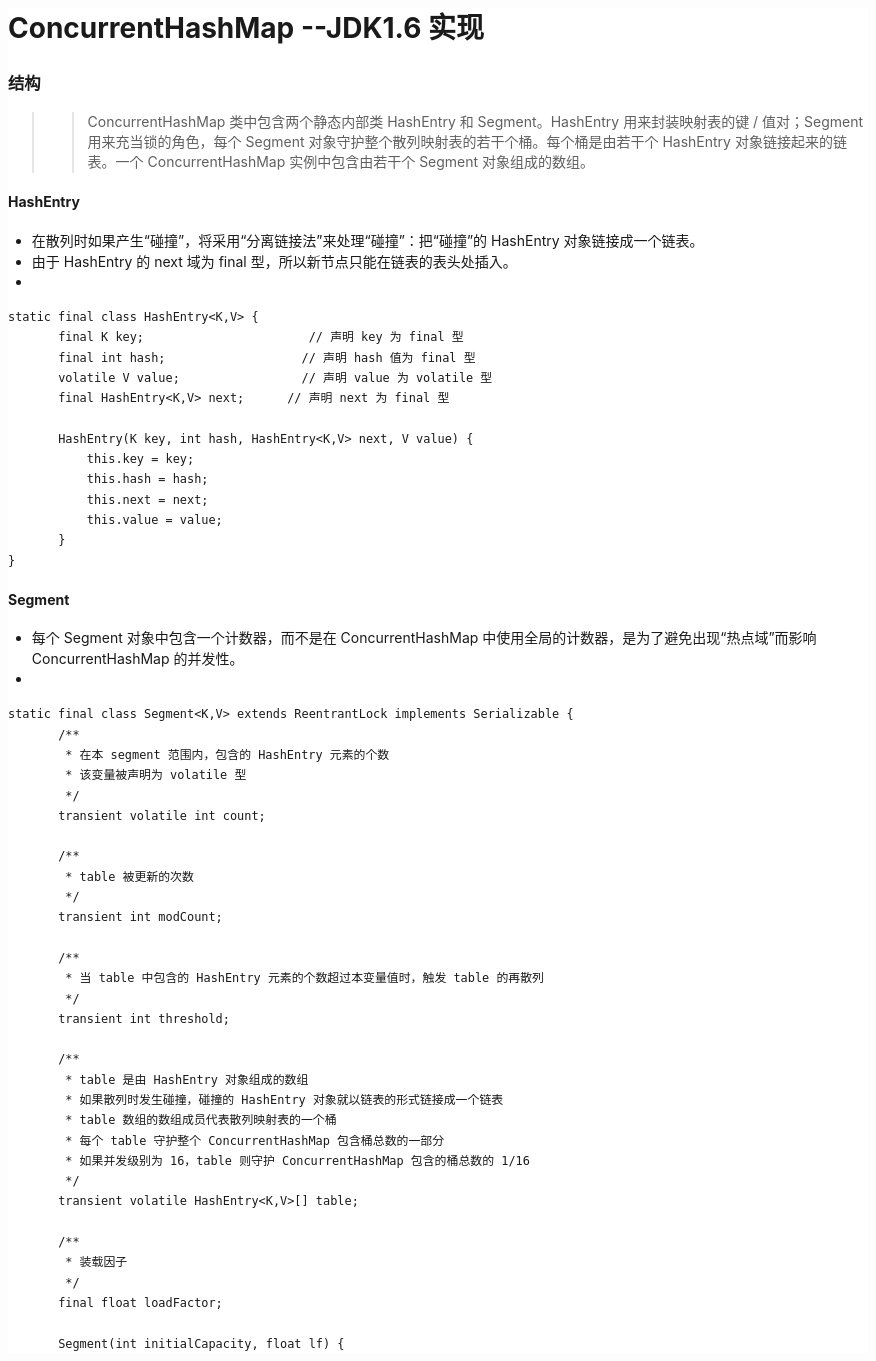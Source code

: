 # ConcurrentHashMap --JDK1.6 实现

### 结构
>> ConcurrentHashMap 类中包含两个静态内部类 HashEntry 和 Segment。HashEntry 用来封装映射表的键 / 值对；Segment 用来充当锁的角色，每个 Segment 对象守护整个散列映射表的若干个桶。每个桶是由若干个 HashEntry 对象链接起来的链表。一个 ConcurrentHashMap 实例中包含由若干个 Segment 对象组成的数组。

#### HashEntry
- 在散列时如果产生“碰撞”，将采用“分离链接法”来处理“碰撞”：把“碰撞”的 HashEntry 对象链接成一个链表。
- 由于 HashEntry 的 next 域为 final 型，所以新节点只能在链表的表头处插入。
- 
```
static final class HashEntry<K,V> {
       final K key;                       // 声明 key 为 final 型
       final int hash;                   // 声明 hash 值为 final 型
       volatile V value;                 // 声明 value 为 volatile 型
       final HashEntry<K,V> next;      // 声明 next 为 final 型

       HashEntry(K key, int hash, HashEntry<K,V> next, V value) {
           this.key = key;
           this.hash = hash;
           this.next = next;
           this.value = value;
       }
}
```

#### Segment
- 每个 Segment 对象中包含一个计数器，而不是在 ConcurrentHashMap 中使用全局的计数器，是为了避免出现“热点域”而影响 ConcurrentHashMap 的并发性。
- 

```
static final class Segment<K,V> extends ReentrantLock implements Serializable { 
       /** 
        * 在本 segment 范围内，包含的 HashEntry 元素的个数
        * 该变量被声明为 volatile 型
        */ 
       transient volatile int count; 
 
       /** 
        * table 被更新的次数
        */ 
       transient int modCount; 
 
       /** 
        * 当 table 中包含的 HashEntry 元素的个数超过本变量值时，触发 table 的再散列
        */ 
       transient int threshold; 
 
       /** 
        * table 是由 HashEntry 对象组成的数组
        * 如果散列时发生碰撞，碰撞的 HashEntry 对象就以链表的形式链接成一个链表
        * table 数组的数组成员代表散列映射表的一个桶
        * 每个 table 守护整个 ConcurrentHashMap 包含桶总数的一部分
        * 如果并发级别为 16，table 则守护 ConcurrentHashMap 包含的桶总数的 1/16 
        */ 
       transient volatile HashEntry<K,V>[] table; 
 
       /** 
        * 装载因子
        */ 
       final float loadFactor; 
 
       Segment(int initialCapacity, float lf) { 
```